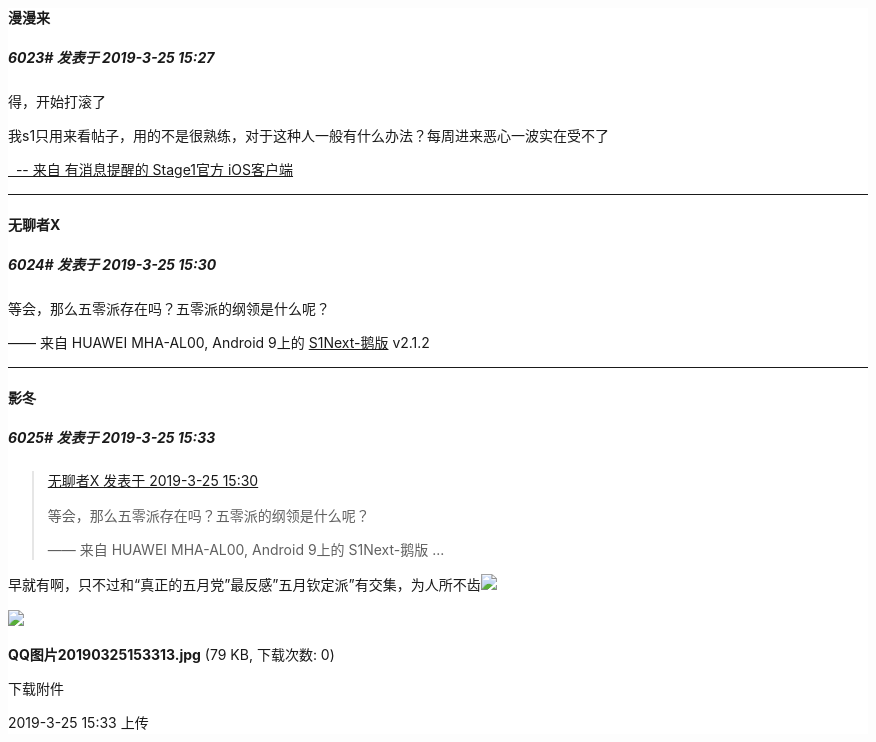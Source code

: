 ####  漫漫来  
##### 6023#       发表于 2019-3-25 15:27




得，开始打滚了

我s1只用来看帖子，用的不是很熟练，对于这种人一般有什么办法？每周进来恶心一波实在受不了

[  -- 来自 有消息提醒的 Stage1官方 iOS客户端](https://itunes.apple.com/fi/app/saraba1st/id1221237470?mt=8)







-----

####  无聊者X  
##### 6024#       发表于 2019-3-25 15:30




等会，那么五零派存在吗？五零派的纲领是什么呢？

—— 来自 HUAWEI MHA-AL00, Android 9上的 [S1Next-鹅版](https://github.com/ykrank/S1-Next/releases) v2.1.2







-----

####  影冬  
##### 6025#       发表于 2019-3-25 15:33



<blockquote><a href="httphttps://bbs.saraba1st.com/2b/forum.php?mod=redirect&amp;goto=findpost&amp;pid=43032828&amp;ptid=1552818" target="_blank">无聊者X 发表于 2019-3-25 15:30</a>

等会，那么五零派存在吗？五零派的纲领是什么呢？


—— 来自 HUAWEI MHA-AL00, Android 9上的 S1Next-鹅版 ...</blockquote>
早就有啊，只不过和“真正的五月党”最反感”五月钦定派”有交集，为人所不齿<img src="https://static.saraba1st.com/image/smiley/face2017/053.png" referrerpolicy="no-referrer">

<img src="https://img.saraba1st.com/forum/201903/25/153346o9mi336axvi3hi61.jpg" referrerpolicy="no-referrer">


<strong>QQ图片20190325153313.jpg</strong> (79 KB, 下载次数: 0)

下载附件

2019-3-25 15:33 上传







